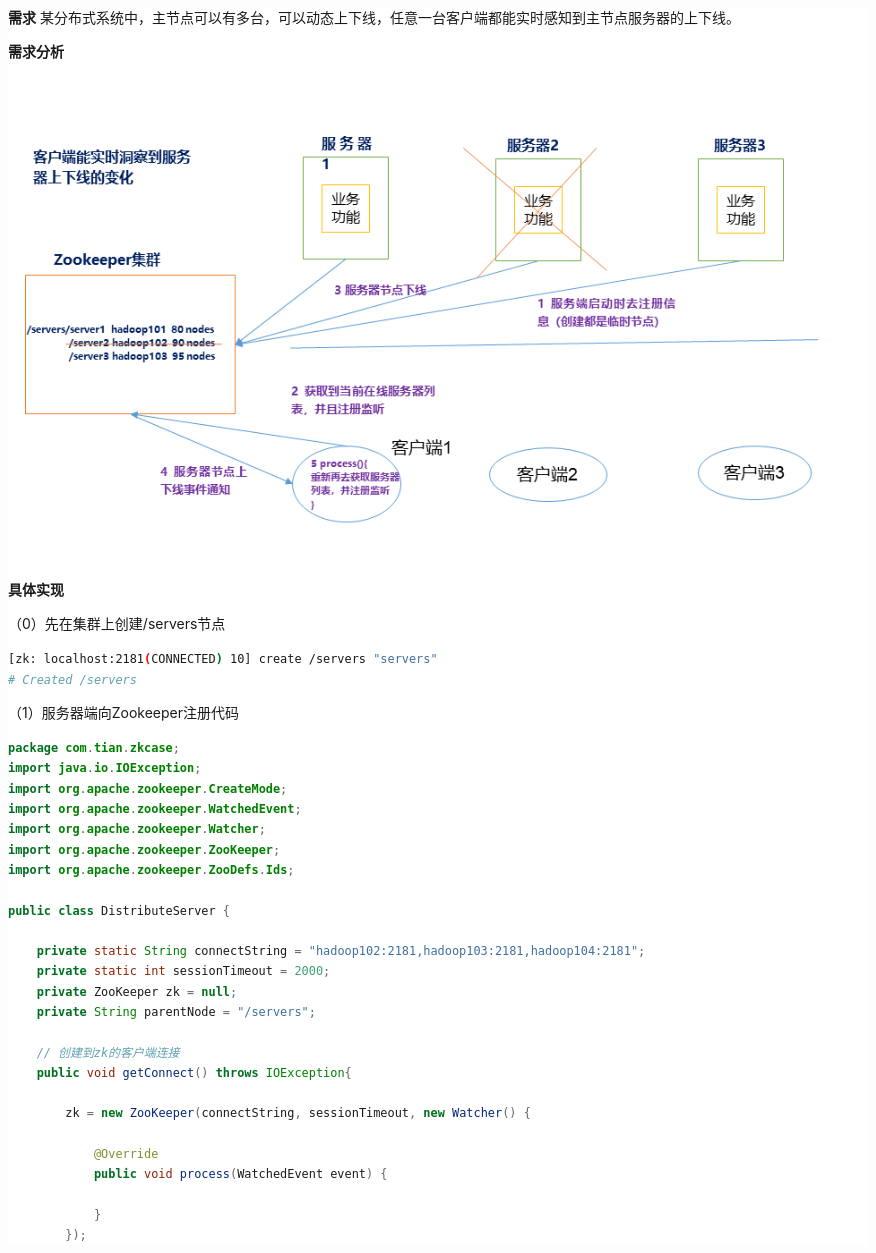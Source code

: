 **需求**
某分布式系统中，主节点可以有多台，可以动态上下线，任意一台客户端都能实时感知到主节点服务器的上下线。

**需求分析**

![](img/zk-updown.png)

**具体实现**

（0）先在集群上创建/servers节点
```bash
[zk: localhost:2181(CONNECTED) 10] create /servers "servers"
# Created /servers
```

（1）服务器端向Zookeeper注册代码
```java
package com.tian.zkcase;
import java.io.IOException;
import org.apache.zookeeper.CreateMode;
import org.apache.zookeeper.WatchedEvent;
import org.apache.zookeeper.Watcher;
import org.apache.zookeeper.ZooKeeper;
import org.apache.zookeeper.ZooDefs.Ids;

public class DistributeServer {

	private static String connectString = "hadoop102:2181,hadoop103:2181,hadoop104:2181";
	private static int sessionTimeout = 2000;
	private ZooKeeper zk = null;
	private String parentNode = "/servers";
	
	// 创建到zk的客户端连接
	public void getConnect() throws IOException{
		
		zk = new ZooKeeper(connectString, sessionTimeout, new Watcher() {

			@Override
			public void process(WatchedEvent event) {

			}
		});
```